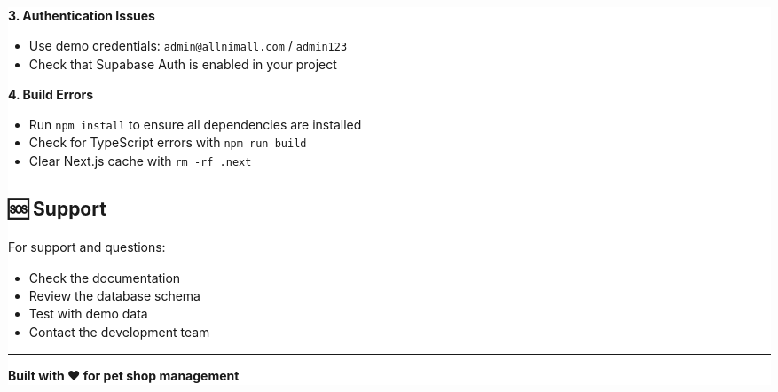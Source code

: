 **3. Authentication Issues**

- Use demo credentials: `admin@allnimall.com` / `admin123`
- Check that Supabase Auth is enabled in your project

**4. Build Errors**

- Run `npm install` to ensure all dependencies are installed
- Check for TypeScript errors with `npm run build`
- Clear Next.js cache with `rm -rf .next`

## 🆘 Support

For support and questions:

- Check the documentation
- Review the database schema
- Test with demo data
- Contact the development team

---

**Built with ❤️ for pet shop management**
